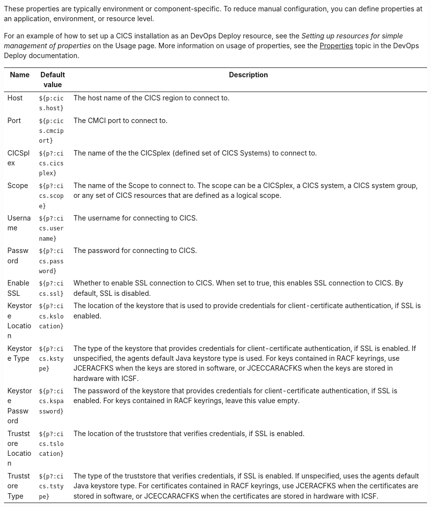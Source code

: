 These properties are typically environment or component-specific. To reduce manual configuration, you can define properties at an application, environment, or resource level.

For an example of how to set up a CICS installation as an DevOps Deploy resource, see the *Setting up resources for simple management of properties* on the Usage page. More information on usage of properties, see the [Properties](http://www-01.ibm.com/support/knowledgecenter/SS4GSP_7.2.0/com.ibm.udeploy.doc/topics/ud_properties_overview.html) topic in the DevOps Deploy documentation.

| Name                | Default value             | Description                                                                                                                                                                                                                                                                                                                          |
|---------------------|---------------------------|--------------------------------------------------------------------------------------------------------------------------------------------------------------------------------------------------------------------------------------------------------------------------------------------------------------------------------------|
| Host                | ``${p:cics.host}``        | The host name of the CICS region to connect to.                                                                                                                                                                                                                                                                                      |
| Port                | ``${p:cics.cmciport}``    | The CMCI port to connect to.                                                                                                                                                                                                                                                                                                         |
| CICSplex            | ``${p?:cics.cicsplex}``   | The name of the the CICSplex (defined set of CICS Systems) to connect to.                                                                                                                                                                                                                                                            |
| Scope               | ``${p?:cics.scope}``      | The name of the Scope to connect to. The scope can be a CICSplex, a CICS system, a CICS system group, or any set of CICS resources that are defined as a logical scope.                                                                                                                                                              |
| Username            | ``${p?:cics.username}``   | The username for connecting to CICS.                                                                                                                                                                                                                                                                                                 |
| Password            | ``${p?:cics.password}``   | The password for connecting to CICS.                                                                                                                                                                                                                                                                                                 |
| Enable SSL          | ``${p?:cics.ssl}``        | Whether to enable SSL connection to CICS. When set to true, this enables SSL connection to CICS. By default, SSL is disabled.                                                                                                                                                                                                        |
| Keystore Location   | ``${p?:cics.kslocation}`` | The location of the keystore that is used to provide credentials for client-certificate authentication, if SSL is enabled.                                                                                                                                                                                                           |
| Keystore Type       | ``${p?:cics.kstype}``     | The type of the keystore that provides credentials for client-certificate authentication, if SSL is enabled. If unspecified, the agents default Java keystore type is used. For keys contained in RACF keyrings, use JCERACFKS when the keys are stored in software, or JCECCARACFKS when the keys are stored in hardware with ICSF. |
| Keystore Password   | ``${p?:cics.kspassword}`` | The password of the keystore that provides credentials for client-certificate authentication, if SSL is enabled. For keys contained in RACF keyrings, leave this value empty.                                                                                                                                                        |
| Truststore Location | ``${p?:cics.tslocation}`` | The location of the truststore that verifies credentials, if SSL is enabled.                                                                                                                                                                                                                                                         |
| Truststore Type     | ``${p?:cics.tstype}``     | The type of the truststore that verifies credentials, if SSL is enabled. If unspecified, uses the agents default Java keystore type. For certificates contained in RACF keyrings, use JCERACFKS when the certificates are stored in software, or JCECCARACFKS when the certificates are stored in hardware with ICSF.                |